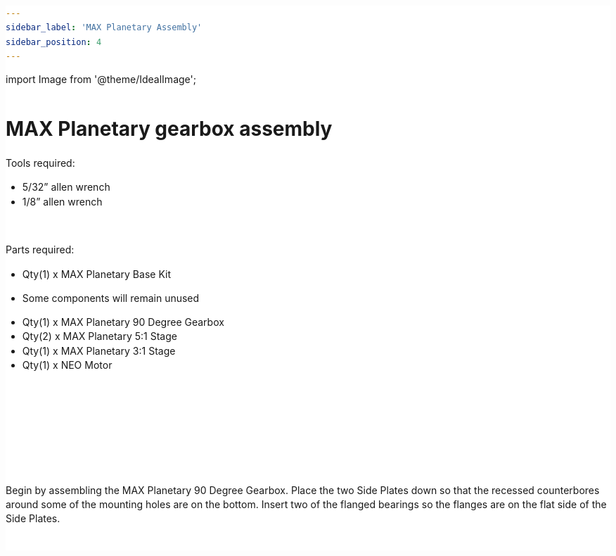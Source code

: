 ```yaml
---
sidebar_label: 'MAX Planetary Assembly'
sidebar_position: 4
---
```


import Image from '@theme/IdealImage';

# MAX Planetary gearbox assembly

Tools required:

<ul><li>5/32&rdquo; allen wrench</li><li>1/8&rdquo; allen wrench</li></ul>

<p><br /> </p>

Parts required:

<ul><li>Qty(1) x MAX Planetary Base Kit</li></ul>

<ul><li>Some components will remain unused</li></ul>

<ul><li>Qty(1) x MAX Planetary 90 Degree Gearbox</li><li>Qty(2) x MAX Planetary 5:1 Stage</li><li>Qty(1) x MAX Planetary 3:1 Stage</li><li>Qty(1) x NEO Motor</li></ul>

<p><br /> </p>

<div style={{overflow: 'hidden', display: 'inline-block', margin: '2.00px 2.00px'}}><span style={{overflow: 'hidden', display: 'inline-block', margin: '0.00px 0.00px', border: '0.00px solid #000000', transform: 'rotate(0.00rad) translateZ(0px)',  width: '388.45px', height: '254.10px'}}><Image autoLoad={"true"} img={require("/static/media/superstructure/superstructure/image_30.jpg")} style={{ width: '558.81px', height: '254.10px', marginLeft: '-50.06px', marginTop: '0.00px', transform: 'rotate(0.00rad) translateZ(0px)', maxWidth: "none"}}></Image></span></div><div style={{overflow: 'hidden', float: 'right', display: 'inline-block', margin: '2.00px 2.00px'}}><span style={{float: 'right', overflow: 'hidden', display: 'inline-block', margin: '0.00px 0.00px', border: '0.00px solid #000000', transform: 'rotate(0.00rad) translateZ(0px)',  width: '248.00px', height: '270.60px'}}><Image autoLoad={"true"} img={require("/static/media/superstructure/superstructure/image_31.jpg")} style={{ width: '720.00px', height: '327.57px', marginLeft: '-224.00px', marginTop: '-22.57px', transform: 'rotate(0.00rad) translateZ(0px)', maxWidth: "none"}}></Image></span></div>

<div style={{overflow: 'hidden', display: 'inline-block', margin: '2.00px 2.00px'}}><span style={{overflow: 'hidden', display: 'inline-block', margin: '0.00px 0.00px', border: '0.00px solid #000000', transform: 'rotate(0.00rad) translateZ(0px)',  width: '388.50px', height: '216.49px'}}><Image autoLoad={"true"} img={require("/static/media/superstructure/superstructure/image_32.jpg")} style={{ width: '477.75px', height: '216.49px', marginLeft: '-48.44px', marginTop: '0.00px', transform: 'rotate(0.00rad) translateZ(0px)', maxWidth: "none"}}></Image></span></div>

<div style={{pageBreakAfter: 'always'}}></div>

<p><br /> </p>

Begin by assembling the MAX Planetary 90 Degree Gearbox. Place the two Side Plates down so that the recessed counterbores around some of the mounting holes are on the bottom. Insert two of the flanged bearings so the flanges are on the flat side of the Side Plates.

<div style={{ textAlign: 'center'}}><div style={{overflow: 'hidden', display: 'inline-block', margin: '2.00px 2.00px'}}><span style={{overflow: 'hidden', display: 'inline-block', margin: '0.00px 0.00px', border: '0.00px solid #000000', transform: 'rotate(0.00rad) translateZ(0px)',  width: '460.02px', height: '270.90px'}}><Image autoLoad={"true"} img={require("/static/media/superstructure/superstructure/image_33.png")} style={{ width: '460.02px', height: '287.88px', marginLeft: '0.00px', marginTop: '-16.98px', transform: 'rotate(0.00rad) translateZ(0px)', maxWidth: "none"}}></Image></span></div></div>
